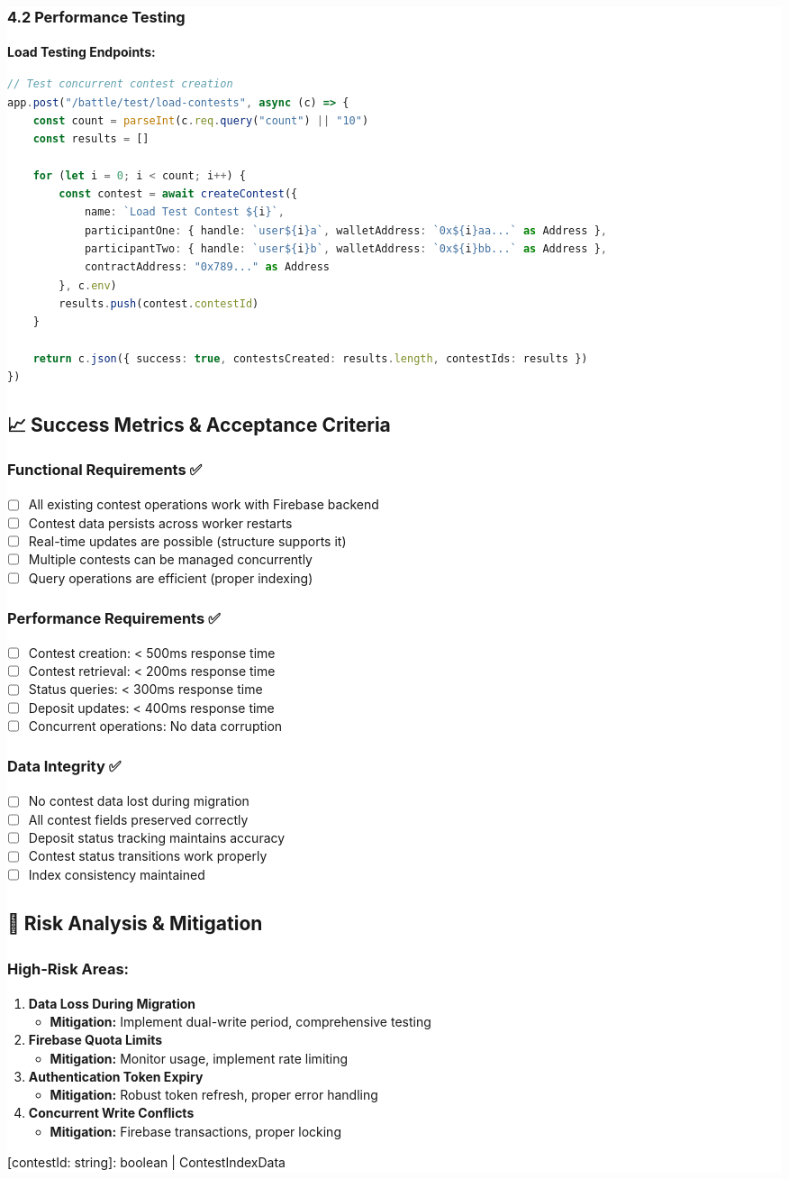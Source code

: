 ### 4.2 Performance Testing

**Load Testing Endpoints:**
```typescript
// Test concurrent contest creation
app.post("/battle/test/load-contests", async (c) => {
    const count = parseInt(c.req.query("count") || "10")
    const results = []
    
    for (let i = 0; i < count; i++) {
        const contest = await createContest({
            name: `Load Test Contest ${i}`,
            participantOne: { handle: `user${i}a`, walletAddress: `0x${i}aa...` as Address },
            participantTwo: { handle: `user${i}b`, walletAddress: `0x${i}bb...` as Address },
            contractAddress: "0x789..." as Address
        }, c.env)
        results.push(contest.contestId)
    }
    
    return c.json({ success: true, contestsCreated: results.length, contestIds: results })
})
```

## 📈 Success Metrics & Acceptance Criteria

### Functional Requirements ✅
- [ ] All existing contest operations work with Firebase backend
- [ ] Contest data persists across worker restarts  
- [ ] Real-time updates are possible (structure supports it)
- [ ] Multiple contests can be managed concurrently
- [ ] Query operations are efficient (proper indexing)

### Performance Requirements ✅
- [ ] Contest creation: < 500ms response time
- [ ] Contest retrieval: < 200ms response time  
- [ ] Status queries: < 300ms response time
- [ ] Deposit updates: < 400ms response time
- [ ] Concurrent operations: No data corruption

### Data Integrity ✅
- [ ] No contest data lost during migration
- [ ] All contest fields preserved correctly
- [ ] Deposit status tracking maintains accuracy
- [ ] Contest status transitions work properly
- [ ] Index consistency maintained

## 🚨 Risk Analysis & Mitigation

### High-Risk Areas:
1. **Data Loss During Migration** 
   - **Mitigation:** Implement dual-write period, comprehensive testing
2. **Firebase Quota Limits**
   - **Mitigation:** Monitor usage, implement rate limiting  
3. **Authentication Token Expiry**
   - **Mitigation:** Robust token refresh, proper error handling
4. **Concurrent Write Conflicts**
   - **Mitigation:** Firebase transactions, proper locking


  [contestId: string]: boolean | ContestIndexData